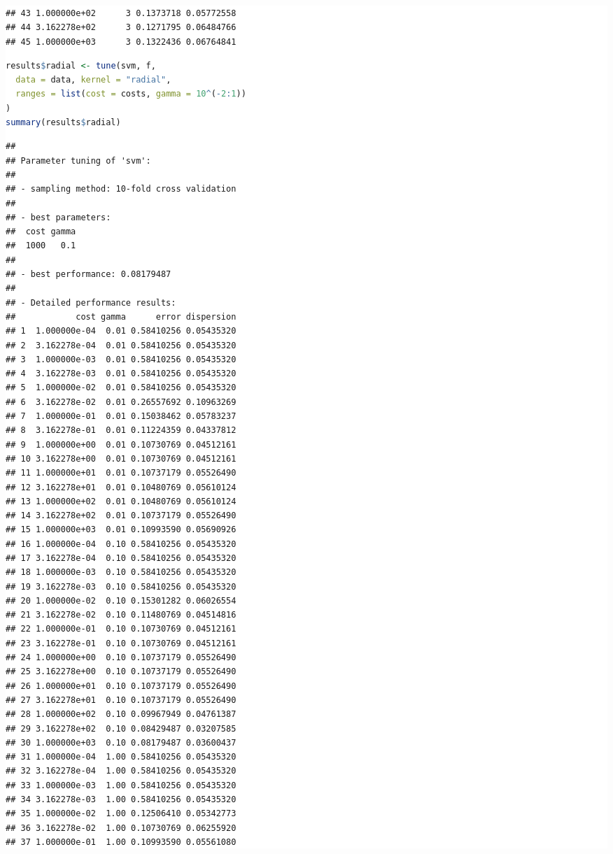 ```
## 43 1.000000e+02      3 0.1373718 0.05772558
## 44 3.162278e+02      3 0.1271795 0.06484766
## 45 1.000000e+03      3 0.1322436 0.06764841
```

``` r
results$radial <- tune(svm, f,
  data = data, kernel = "radial",
  ranges = list(cost = costs, gamma = 10^(-2:1))
)
summary(results$radial)
```

```
## 
## Parameter tuning of 'svm':
## 
## - sampling method: 10-fold cross validation 
## 
## - best parameters:
##  cost gamma
##  1000   0.1
## 
## - best performance: 0.08179487 
## 
## - Detailed performance results:
##            cost gamma      error dispersion
## 1  1.000000e-04  0.01 0.58410256 0.05435320
## 2  3.162278e-04  0.01 0.58410256 0.05435320
## 3  1.000000e-03  0.01 0.58410256 0.05435320
## 4  3.162278e-03  0.01 0.58410256 0.05435320
## 5  1.000000e-02  0.01 0.58410256 0.05435320
## 6  3.162278e-02  0.01 0.26557692 0.10963269
## 7  1.000000e-01  0.01 0.15038462 0.05783237
## 8  3.162278e-01  0.01 0.11224359 0.04337812
## 9  1.000000e+00  0.01 0.10730769 0.04512161
## 10 3.162278e+00  0.01 0.10730769 0.04512161
## 11 1.000000e+01  0.01 0.10737179 0.05526490
## 12 3.162278e+01  0.01 0.10480769 0.05610124
## 13 1.000000e+02  0.01 0.10480769 0.05610124
## 14 3.162278e+02  0.01 0.10737179 0.05526490
## 15 1.000000e+03  0.01 0.10993590 0.05690926
## 16 1.000000e-04  0.10 0.58410256 0.05435320
## 17 3.162278e-04  0.10 0.58410256 0.05435320
## 18 1.000000e-03  0.10 0.58410256 0.05435320
## 19 3.162278e-03  0.10 0.58410256 0.05435320
## 20 1.000000e-02  0.10 0.15301282 0.06026554
## 21 3.162278e-02  0.10 0.11480769 0.04514816
## 22 1.000000e-01  0.10 0.10730769 0.04512161
## 23 3.162278e-01  0.10 0.10730769 0.04512161
## 24 1.000000e+00  0.10 0.10737179 0.05526490
## 25 3.162278e+00  0.10 0.10737179 0.05526490
## 26 1.000000e+01  0.10 0.10737179 0.05526490
## 27 3.162278e+01  0.10 0.10737179 0.05526490
## 28 1.000000e+02  0.10 0.09967949 0.04761387
## 29 3.162278e+02  0.10 0.08429487 0.03207585
## 30 1.000000e+03  0.10 0.08179487 0.03600437
## 31 1.000000e-04  1.00 0.58410256 0.05435320
## 32 3.162278e-04  1.00 0.58410256 0.05435320
## 33 1.000000e-03  1.00 0.58410256 0.05435320
## 34 3.162278e-03  1.00 0.58410256 0.05435320
## 35 1.000000e-02  1.00 0.12506410 0.05342773
## 36 3.162278e-02  1.00 0.10730769 0.06255920
## 37 1.000000e-01  1.00 0.10993590 0.05561080
```